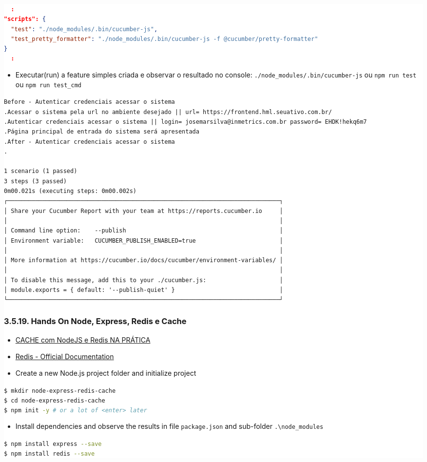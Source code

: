 ```package.json
  :
"scripts": {
  "test": "./node_modules/.bin/cucumber-js",
  "test_pretty_formatter": "./node_modules/.bin/cucumber-js -f @cucumber/pretty-formatter"
}
  : 
```

* Executar(run) a feature simples criada e observar o resultado  no console: `./node_modules/.bin/cucumber-js` ou `npm run test` ou `npm run test_cmd`

```console
Before - Autenticar credenciais acessar o sistema
.Acessar o sistema pela url no ambiente desejado || url= https://frontend.hml.seuativo.com.br/
.Autenticar credenciais acessar o sistema || login= josemarsilva@inmetrics.com.br password= EHDK!hekq6m7
.Página principal de entrada do sistema será apresentada
.After - Autenticar credenciais acessar o sistema
.

1 scenario (1 passed)
3 steps (3 passed)
0m00.021s (executing steps: 0m00.002s)
┌──────────────────────────────────────────────────────────────────────────────┐
│ Share your Cucumber Report with your team at https://reports.cucumber.io     │
│                                                                              │
│ Command line option:    --publish                                            │
│ Environment variable:   CUCUMBER_PUBLISH_ENABLED=true                        │
│                                                                              │
│ More information at https://cucumber.io/docs/cucumber/environment-variables/ │
│                                                                              │
│ To disable this message, add this to your ./cucumber.js:                     │
│ module.exports = { default: '--publish-quiet' }                              │
└──────────────────────────────────────────────────────────────────────────────┘
```


### 3.5.19. Hands On Node, Express, Redis e Cache

* [CACHE com NodeJS e Redis NA PRÁTICA](https://www.youtube.com/watch?v=wVHBQILmd_8)
* [Redis - Official Documentation](https://redis.io/)

* Create a new Node.js project folder and initialize project

```bash
$ mkdir node-express-redis-cache
$ cd node-express-redis-cache
$ npm init -y # or a lot of <enter> later
```

* Install dependencies and observe the results in file `package.json` and sub-folder `.\node_modules`

```bash
$ npm install express --save
$ npm install redis --save
```
